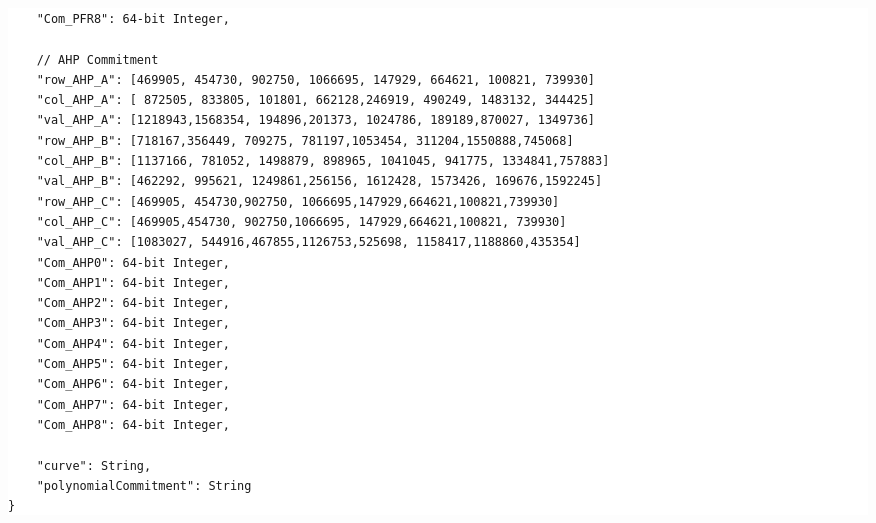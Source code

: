 ```
    "Com_PFR8": 64-bit Integer,   

    // AHP Commitment
    "row_AHP_A": [469905, 454730, 902750, 1066695, 147929, 664621, 100821, 739930]
    "col_AHP_A": [ 872505, 833805, 101801, 662128,246919, 490249, 1483132, 344425]
    "val_AHP_A": [1218943,1568354, 194896,201373, 1024786, 189189,870027, 1349736]
    "row_AHP_B": [718167,356449, 709275, 781197,1053454, 311204,1550888,745068]
    "col_AHP_B": [1137166, 781052, 1498879, 898965, 1041045, 941775, 1334841,757883]
    "val_AHP_B": [462292, 995621, 1249861,256156, 1612428, 1573426, 169676,1592245]
    "row_AHP_C": [469905, 454730,902750, 1066695,147929,664621,100821,739930]
    "col_AHP_C": [469905,454730, 902750,1066695, 147929,664621,100821, 739930]
    "val_AHP_C": [1083027, 544916,467855,1126753,525698, 1158417,1188860,435354]
    "Com_AHP0": 64-bit Integer,
    "Com_AHP1": 64-bit Integer,
    "Com_AHP2": 64-bit Integer,
    "Com_AHP3": 64-bit Integer,
    "Com_AHP4": 64-bit Integer,
    "Com_AHP5": 64-bit Integer,
    "Com_AHP6": 64-bit Integer,
    "Com_AHP7": 64-bit Integer,
    "Com_AHP8": 64-bit Integer,    
    
    "curve": String,
    "polynomialCommitment": String
}
```
